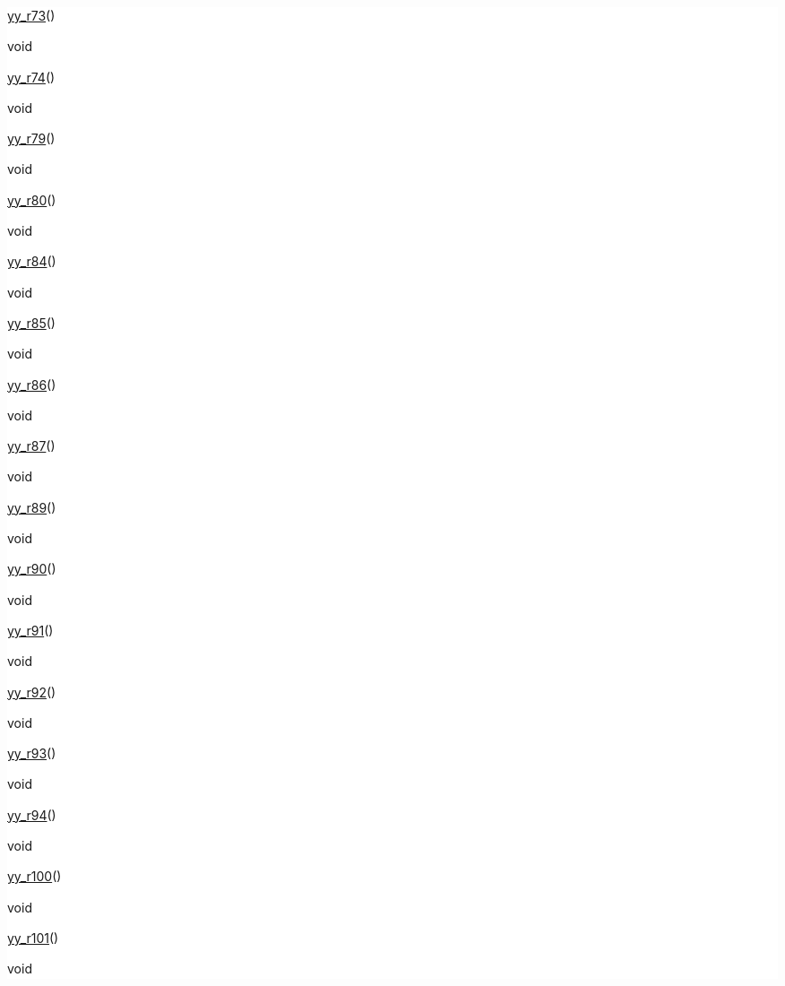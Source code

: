 <td class="description"><p class="name"><a href="#yy_r73">yy_r73</a>()</p></td>
</tr>
<tr>
<td><span class='k'></span> <span class='nx'>void</span></td>
<td class="description"><p class="name"><a href="#yy_r74">yy_r74</a>()</p></td>
</tr>
<tr>
<td><span class='k'></span> <span class='nx'>void</span></td>
<td class="description"><p class="name"><a href="#yy_r79">yy_r79</a>()</p></td>
</tr>
<tr>
<td><span class='k'></span> <span class='nx'>void</span></td>
<td class="description"><p class="name"><a href="#yy_r80">yy_r80</a>()</p></td>
</tr>
<tr>
<td><span class='k'></span> <span class='nx'>void</span></td>
<td class="description"><p class="name"><a href="#yy_r84">yy_r84</a>()</p></td>
</tr>
<tr>
<td><span class='k'></span> <span class='nx'>void</span></td>
<td class="description"><p class="name"><a href="#yy_r85">yy_r85</a>()</p></td>
</tr>
<tr>
<td><span class='k'></span> <span class='nx'>void</span></td>
<td class="description"><p class="name"><a href="#yy_r86">yy_r86</a>()</p></td>
</tr>
<tr>
<td><span class='k'></span> <span class='nx'>void</span></td>
<td class="description"><p class="name"><a href="#yy_r87">yy_r87</a>()</p></td>
</tr>
<tr>
<td><span class='k'></span> <span class='nx'>void</span></td>
<td class="description"><p class="name"><a href="#yy_r89">yy_r89</a>()</p></td>
</tr>
<tr>
<td><span class='k'></span> <span class='nx'>void</span></td>
<td class="description"><p class="name"><a href="#yy_r90">yy_r90</a>()</p></td>
</tr>
<tr>
<td><span class='k'></span> <span class='nx'>void</span></td>
<td class="description"><p class="name"><a href="#yy_r91">yy_r91</a>()</p></td>
</tr>
<tr>
<td><span class='k'></span> <span class='nx'>void</span></td>
<td class="description"><p class="name"><a href="#yy_r92">yy_r92</a>()</p></td>
</tr>
<tr>
<td><span class='k'></span> <span class='nx'>void</span></td>
<td class="description"><p class="name"><a href="#yy_r93">yy_r93</a>()</p></td>
</tr>
<tr>
<td><span class='k'></span> <span class='nx'>void</span></td>
<td class="description"><p class="name"><a href="#yy_r94">yy_r94</a>()</p></td>
</tr>
<tr>
<td><span class='k'></span> <span class='nx'>void</span></td>
<td class="description"><p class="name"><a href="#yy_r100">yy_r100</a>()</p></td>
</tr>
<tr>
<td><span class='k'></span> <span class='nx'>void</span></td>
<td class="description"><p class="name"><a href="#yy_r101">yy_r101</a>()</p></td>
</tr>
<tr>
<td><span class='k'></span> <span class='nx'>void</span></td>